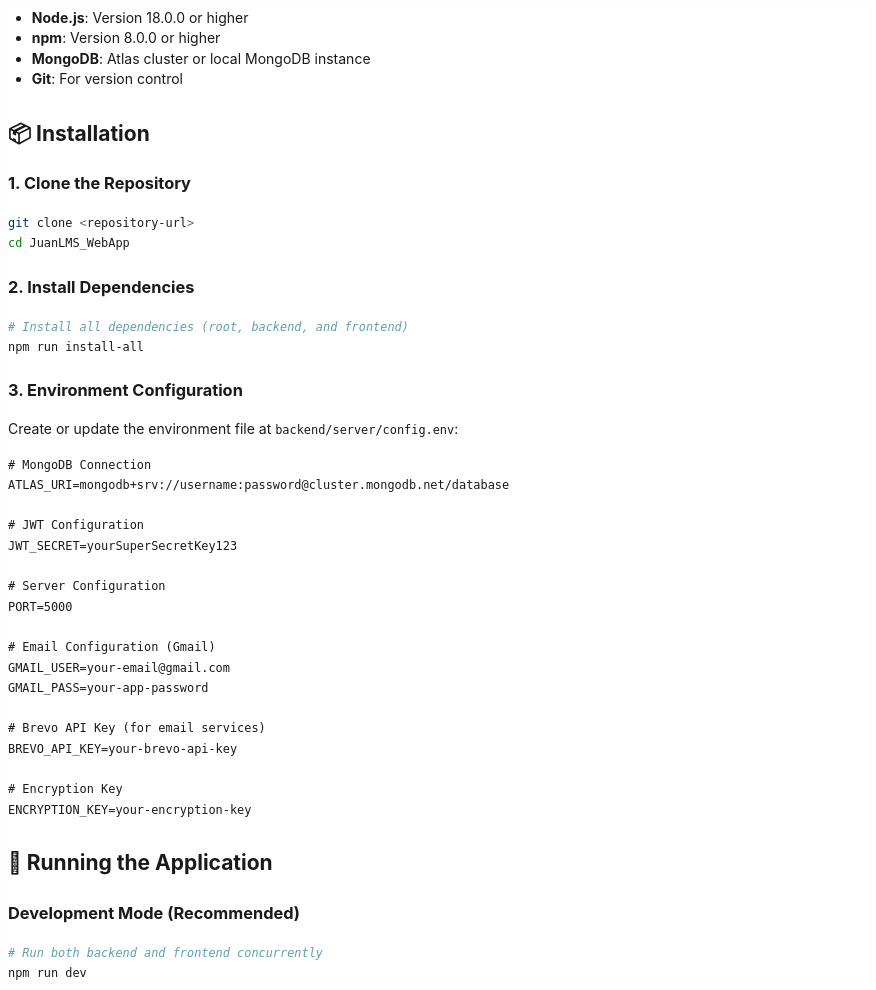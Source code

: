 - **Node.js**: Version 18.0.0 or higher
- **npm**: Version 8.0.0 or higher
- **MongoDB**: Atlas cluster or local MongoDB instance
- **Git**: For version control

## 📦 Installation

### 1. Clone the Repository
```bash
git clone <repository-url>
cd JuanLMS_WebApp
```

### 2. Install Dependencies
```bash
# Install all dependencies (root, backend, and frontend)
npm run install-all
```

### 3. Environment Configuration
Create or update the environment file at `backend/server/config.env`:

```env
# MongoDB Connection
ATLAS_URI=mongodb+srv://username:password@cluster.mongodb.net/database

# JWT Configuration
JWT_SECRET=yourSuperSecretKey123

# Server Configuration
PORT=5000

# Email Configuration (Gmail)
GMAIL_USER=your-email@gmail.com
GMAIL_PASS=your-app-password

# Brevo API Key (for email services)
BREVO_API_KEY=your-brevo-api-key

# Encryption Key
ENCRYPTION_KEY=your-encryption-key
```

## 🚀 Running the Application

### Development Mode (Recommended)
```bash
# Run both backend and frontend concurrently
npm run dev
```
